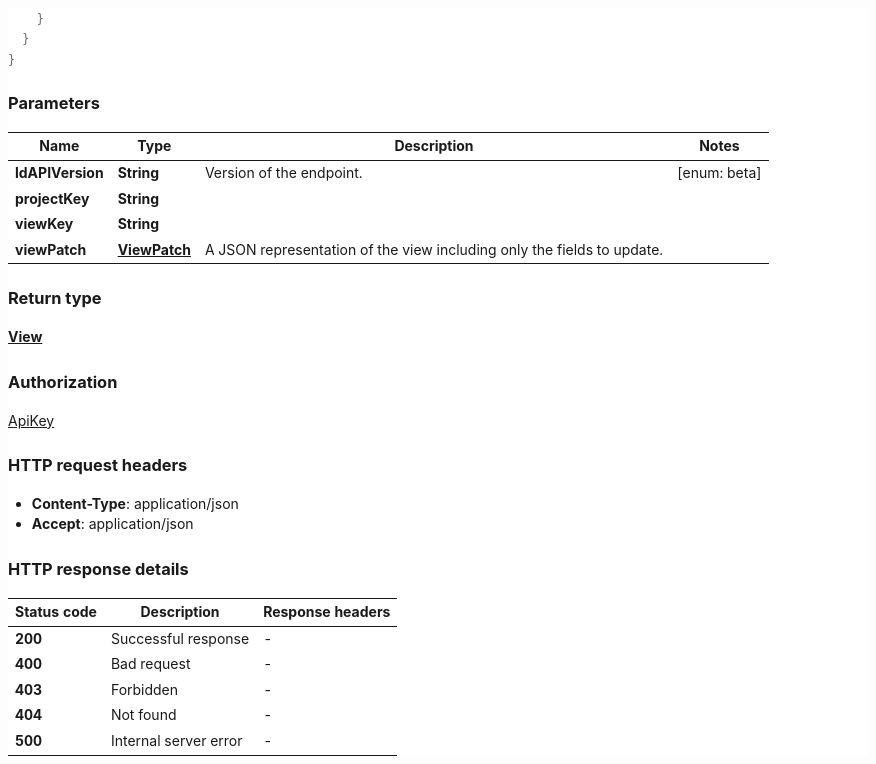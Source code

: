 ```java
    }
  }
}
```

### Parameters

| Name | Type | Description  | Notes |
|------------- | ------------- | ------------- | -------------|
| **ldAPIVersion** | **String**| Version of the endpoint. | [enum: beta] |
| **projectKey** | **String**|  | |
| **viewKey** | **String**|  | |
| **viewPatch** | [**ViewPatch**](ViewPatch.md)| A JSON representation of the view including only the fields to update. | |

### Return type

[**View**](View.md)

### Authorization

[ApiKey](../README.md#ApiKey)

### HTTP request headers

 - **Content-Type**: application/json
 - **Accept**: application/json

### HTTP response details
| Status code | Description | Response headers |
|-------------|-------------|------------------|
| **200** | Successful response |  -  |
| **400** | Bad request |  -  |
| **403** | Forbidden |  -  |
| **404** | Not found |  -  |
| **500** | Internal server error |  -  |

